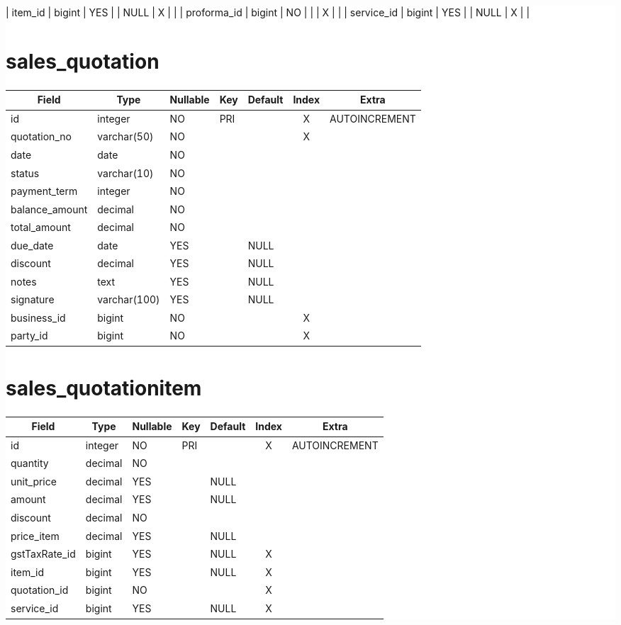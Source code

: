 | item_id       | bigint  | YES      |     | NULL    |   X   |               |
| proforma_id   | bigint  | NO       |     |         |   X   |               |
| service_id    | bigint  | YES      |     | NULL    |   X   |               |

# sales_quotation
|     Field      |     Type     | Nullable | Key | Default | Index |     Extra     |
| -------------- | ------------ | -------- | --- | ------- | :---: | ------------- |
| id             | integer      | NO       | PRI |         |   X   | AUTOINCREMENT |
| quotation_no   | varchar(50)  | NO       |     |         |   X   |               |
| date           | date         | NO       |     |         |       |               |
| status         | varchar(10)  | NO       |     |         |       |               |
| payment_term   | integer      | NO       |     |         |       |               |
| balance_amount | decimal      | NO       |     |         |       |               |
| total_amount   | decimal      | NO       |     |         |       |               |
| due_date       | date         | YES      |     | NULL    |       |               |
| discount       | decimal      | YES      |     | NULL    |       |               |
| notes          | text         | YES      |     | NULL    |       |               |
| signature      | varchar(100) | YES      |     | NULL    |       |               |
| business_id    | bigint       | NO       |     |         |   X   |               |
| party_id       | bigint       | NO       |     |         |   X   |               |

# sales_quotationitem
|     Field     |  Type   | Nullable | Key | Default | Index |     Extra     |
| ------------- | ------- | -------- | --- | ------- | :---: | ------------- |
| id            | integer | NO       | PRI |         |   X   | AUTOINCREMENT |
| quantity      | decimal | NO       |     |         |       |               |
| unit_price    | decimal | YES      |     | NULL    |       |               |
| amount        | decimal | YES      |     | NULL    |       |               |
| discount      | decimal | NO       |     |         |       |               |
| price_item    | decimal | YES      |     | NULL    |       |               |
| gstTaxRate_id | bigint  | YES      |     | NULL    |   X   |               |
| item_id       | bigint  | YES      |     | NULL    |   X   |               |
| quotation_id  | bigint  | NO       |     |         |   X   |               |
| service_id    | bigint  | YES      |     | NULL    |   X   |               |
